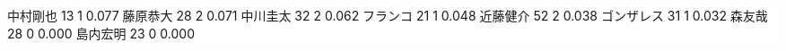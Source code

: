 <tr class="odd">
<td style="text-align: left;">中村剛也</td>
<td style="text-align: right;">13</td>
<td style="text-align: right;">1</td>
<td style="text-align: right;">0.077</td>
</tr>
<tr class="even">
<td style="text-align: left;">藤原恭大</td>
<td style="text-align: right;">28</td>
<td style="text-align: right;">2</td>
<td style="text-align: right;">0.071</td>
</tr>
<tr class="odd">
<td style="text-align: left;">中川圭太</td>
<td style="text-align: right;">32</td>
<td style="text-align: right;">2</td>
<td style="text-align: right;">0.062</td>
</tr>
<tr class="even">
<td style="text-align: left;">フランコ</td>
<td style="text-align: right;">21</td>
<td style="text-align: right;">1</td>
<td style="text-align: right;">0.048</td>
</tr>
<tr class="odd">
<td style="text-align: left;">近藤健介</td>
<td style="text-align: right;">52</td>
<td style="text-align: right;">2</td>
<td style="text-align: right;">0.038</td>
</tr>
<tr class="even">
<td style="text-align: left;">ゴンザレス</td>
<td style="text-align: right;">31</td>
<td style="text-align: right;">1</td>
<td style="text-align: right;">0.032</td>
</tr>
<tr class="odd">
<td style="text-align: left;">森友哉</td>
<td style="text-align: right;">28</td>
<td style="text-align: right;">0</td>
<td style="text-align: right;">0.000</td>
</tr>
<tr class="even">
<td style="text-align: left;">島内宏明</td>
<td style="text-align: right;">23</td>
<td style="text-align: right;">0</td>
<td style="text-align: right;">0.000</td>
</tr>
</tbody>
</table>
